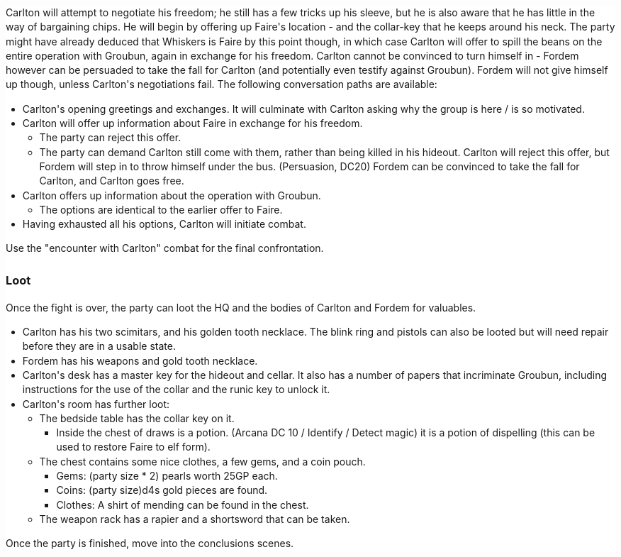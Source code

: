 Carlton will attempt to negotiate his freedom; he still has a few tricks up his sleeve, but he is also aware that he has little in the way of bargaining chips.
He will begin by offering up Faire's location - and the collar-key that he keeps around his neck.
The party might have already deduced that Whiskers is Faire by this point though, in which case Carlton will offer to spill the beans on the entire operation with Groubun, again in exchange for his freedom.
Carlton cannot be convinced to turn himself in - Fordem however can be persuaded to take the fall for Carlton (and potentially even testify against Groubun).
Fordem will not give himself up though, unless Carlton's negotiations fail.
The following conversation paths are available:

- Carlton's opening greetings and exchanges. It will culminate with Carlton asking why the group is here / is so motivated.
- Carlton will offer up information about Faire in exchange for his freedom.
  - The party can reject this offer.
  - The party can demand Carlton still come with them, rather than being killed in his hideout. Carlton will reject this offer, but Fordem will step in to throw himself under the bus. (Persuasion, DC20) Fordem can be convinced to take the fall for Carlton, and Carlton goes free.
- Carlton offers up information about the operation with Groubun.
  - The options are identical to the earlier offer to Faire.
- Having exhausted all his options, Carlton will initiate combat.

Use the "encounter with Carlton" combat for the final confrontation.

### Loot

Once the fight is over, the party can loot the HQ and the bodies of Carlton and Fordem for valuables.

- Carlton has his two scimitars, and his golden tooth necklace. The blink ring and pistols can also be looted but will need repair before they are in a usable state.
- Fordem has his weapons and gold tooth necklace.
- Carlton's desk has a master key for the hideout and cellar. It also has a number of papers that incriminate Groubun, including instructions for the use of the collar and the runic key to unlock it.
- Carlton's room has further loot:
  - The bedside table has the collar key on it.
    - Inside the chest of draws is a potion. (Arcana DC 10 / Identify / Detect magic) it is a potion of dispelling (this can be used to restore Faire to elf form).
  - The chest contains some nice clothes, a few gems, and a coin pouch.
    - Gems: (party size * 2) pearls worth 25GP each.
    - Coins: (party size)d4s gold pieces are found.
    - Clothes: A shirt of mending can be found in the chest.
  - The weapon rack has a rapier and a shortsword that can be taken.

Once the party is finished, move into the conclusions scenes.
